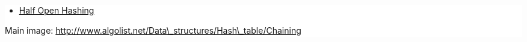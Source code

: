 

* [Half Open Hashing][5]





Main image: http://www.algolist.net/Data\_structures/Hash\_table/Chaining   


[0]: http://lab.leocardz.com/open-hashing
[1]: http://lab.leocardz.com/open-hashing-with-avl
[2]: http://lab.leocardz.com/closed-hashing
[3]: http://lab.leocardz.com/double-hashing
[4]: http://lab.leocardz.com/rehashing
[5]: http://lab.leocardz.com/half-open-hashing